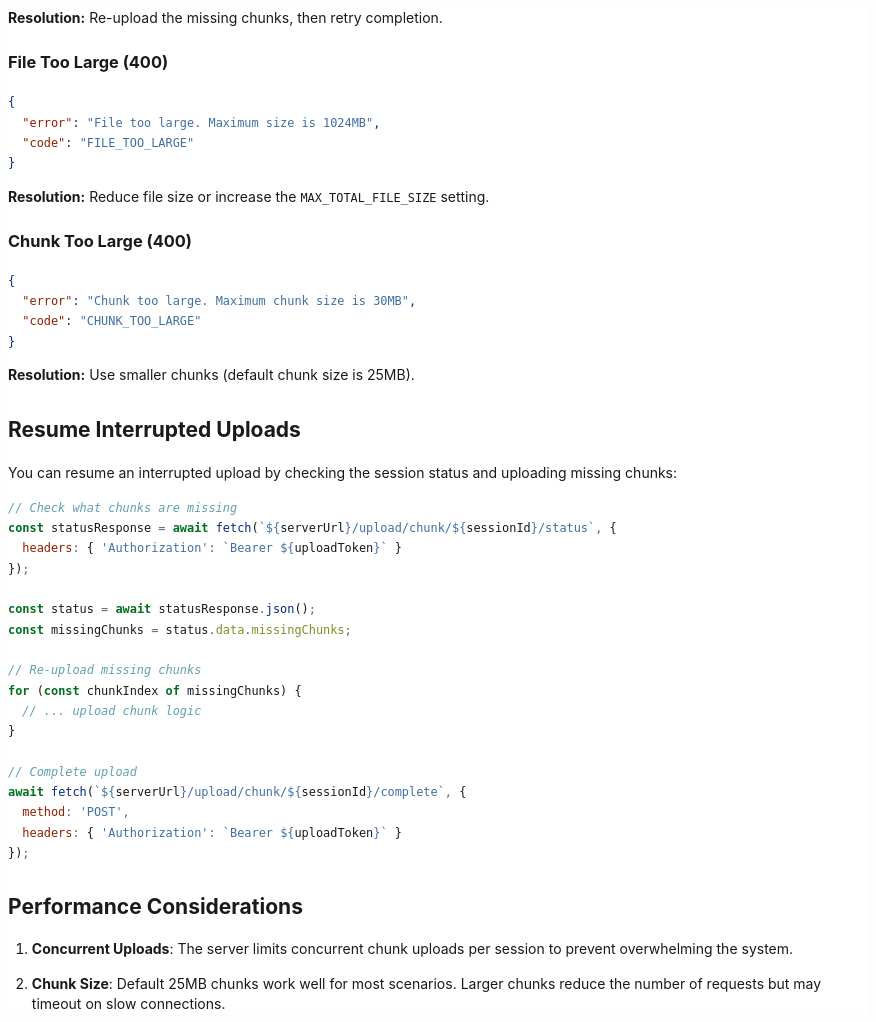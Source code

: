 **Resolution:** Re-upload the missing chunks, then retry completion.

### File Too Large (400)
```json
{
  "error": "File too large. Maximum size is 1024MB",
  "code": "FILE_TOO_LARGE"
}
```

**Resolution:** Reduce file size or increase the `MAX_TOTAL_FILE_SIZE` setting.

### Chunk Too Large (400)
```json
{
  "error": "Chunk too large. Maximum chunk size is 30MB",
  "code": "CHUNK_TOO_LARGE"
}
```

**Resolution:** Use smaller chunks (default chunk size is 25MB).

## Resume Interrupted Uploads

You can resume an interrupted upload by checking the session status and uploading missing chunks:

```javascript
// Check what chunks are missing
const statusResponse = await fetch(`${serverUrl}/upload/chunk/${sessionId}/status`, {
  headers: { 'Authorization': `Bearer ${uploadToken}` }
});

const status = await statusResponse.json();
const missingChunks = status.data.missingChunks;

// Re-upload missing chunks
for (const chunkIndex of missingChunks) {
  // ... upload chunk logic
}

// Complete upload
await fetch(`${serverUrl}/upload/chunk/${sessionId}/complete`, {
  method: 'POST',
  headers: { 'Authorization': `Bearer ${uploadToken}` }
});
```

## Performance Considerations

1. **Concurrent Uploads**: The server limits concurrent chunk uploads per session to prevent overwhelming the system.

2. **Chunk Size**: Default 25MB chunks work well for most scenarios. Larger chunks reduce the number of requests but may timeout on slow connections.

